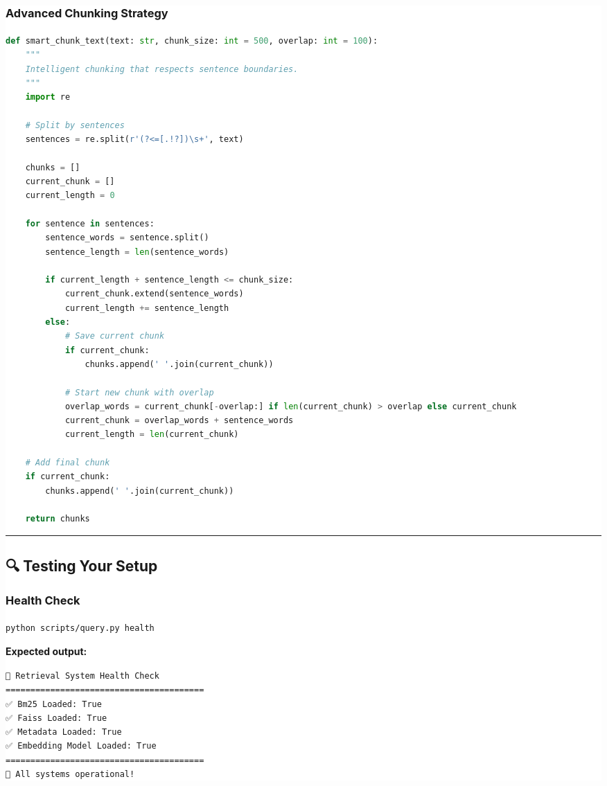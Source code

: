 ### Advanced Chunking Strategy

```python
def smart_chunk_text(text: str, chunk_size: int = 500, overlap: int = 100):
    """
    Intelligent chunking that respects sentence boundaries.
    """
    import re
    
    # Split by sentences
    sentences = re.split(r'(?<=[.!?])\s+', text)
    
    chunks = []
    current_chunk = []
    current_length = 0
    
    for sentence in sentences:
        sentence_words = sentence.split()
        sentence_length = len(sentence_words)
        
        if current_length + sentence_length <= chunk_size:
            current_chunk.extend(sentence_words)
            current_length += sentence_length
        else:
            # Save current chunk
            if current_chunk:
                chunks.append(' '.join(current_chunk))
            
            # Start new chunk with overlap
            overlap_words = current_chunk[-overlap:] if len(current_chunk) > overlap else current_chunk
            current_chunk = overlap_words + sentence_words
            current_length = len(current_chunk)
    
    # Add final chunk
    if current_chunk:
        chunks.append(' '.join(current_chunk))
    
    return chunks
```

---

## 🔍 Testing Your Setup

### Health Check

```bash
python scripts/query.py health
```

**Expected output:**
```
🏥 Retrieval System Health Check
========================================
✅ Bm25 Loaded: True
✅ Faiss Loaded: True
✅ Metadata Loaded: True
✅ Embedding Model Loaded: True
========================================
🎉 All systems operational!
```
